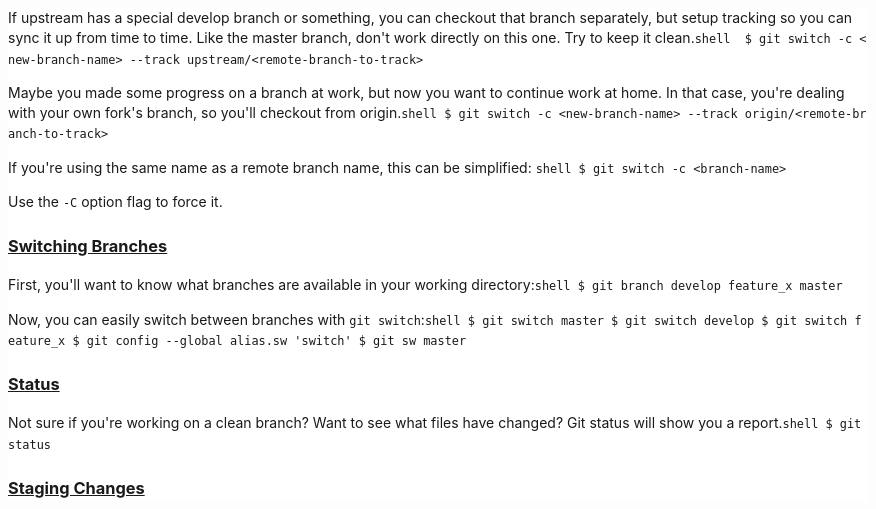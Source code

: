 If upstream has a special develop branch or something, you can checkout that branch separately, but setup tracking so you can sync it up from time to time. Like the master branch, don't work directly on this one. Try to keep it clean.
​```shell 
$ git switch -c <new-branch-name> --track upstream/<remote-branch-to-track>
​```

Maybe you made some progress on a branch at work, but now you want to continue work at home. In that case, you're dealing with your own fork's branch, so you'll checkout from origin.
​```shell
$ git switch -c <new-branch-name> --track origin/<remote-branch-to-track>
​```

If you're using the same name as a remote branch name, this can be simplified:
​```shell
$ git switch -c <branch-name>
​```

Use the `-C` option flag to force it.


### [Switching Branches](https://git-scm.com/docs/git-switch)

First, you'll want to know what branches are available in your working directory:
​```shell
$ git branch
  develop
  feature_x
  master
​```

Now, you can easily switch between branches with `git switch`:
​```shell
$ git switch master
$ git switch develop
$ git switch feature_x
$ git config --global alias.sw 'switch'
$ git sw master
​```


### [Status](https://www.kernel.org/pub/software/scm/git/docs/git-status.html)

Not sure if you're working on a clean branch? Want to see what files have changed? Git status will show you a report.
​```shell
$ git status
​```

### [Staging Changes](https://www.kernel.org/pub/software/scm/git/docs/git-add.html)
